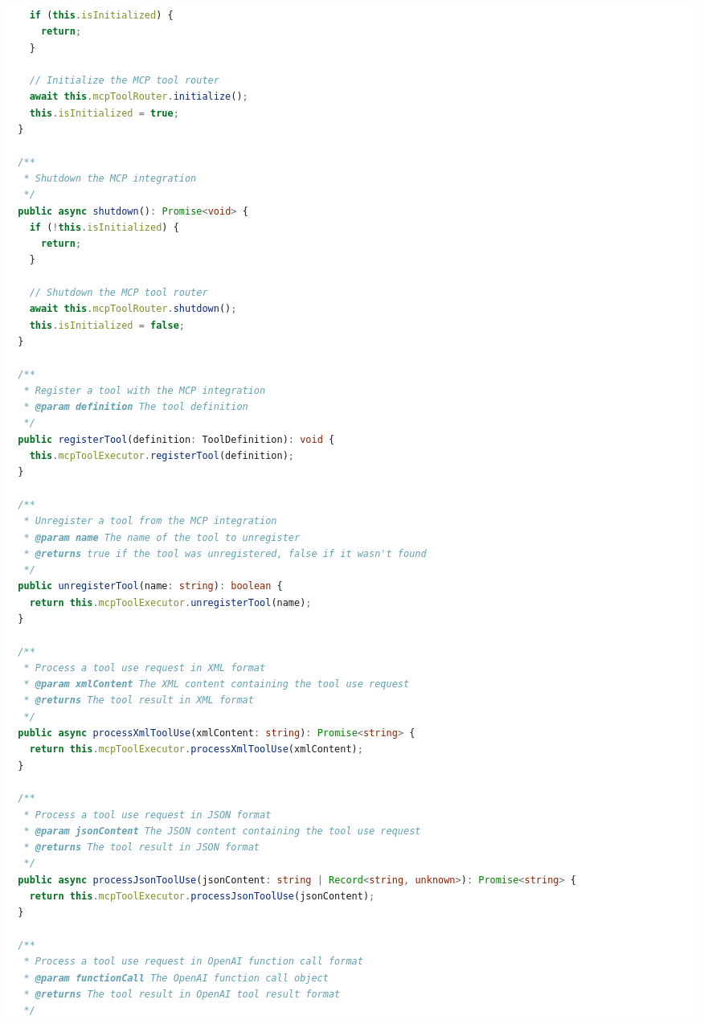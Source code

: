 ```typescript
    if (this.isInitialized) {
      return;
    }
    
    // Initialize the MCP tool router
    await this.mcpToolRouter.initialize();
    this.isInitialized = true;
  }
  
  /**
   * Shutdown the MCP integration
   */
  public async shutdown(): Promise<void> {
    if (!this.isInitialized) {
      return;
    }
    
    // Shutdown the MCP tool router
    await this.mcpToolRouter.shutdown();
    this.isInitialized = false;
  }
  
  /**
   * Register a tool with the MCP integration
   * @param definition The tool definition
   */
  public registerTool(definition: ToolDefinition): void {
    this.mcpToolExecutor.registerTool(definition);
  }
  
  /**
   * Unregister a tool from the MCP integration
   * @param name The name of the tool to unregister
   * @returns true if the tool was unregistered, false if it wasn't found
   */
  public unregisterTool(name: string): boolean {
    return this.mcpToolExecutor.unregisterTool(name);
  }
  
  /**
   * Process a tool use request in XML format
   * @param xmlContent The XML content containing the tool use request
   * @returns The tool result in XML format
   */
  public async processXmlToolUse(xmlContent: string): Promise<string> {
    return this.mcpToolExecutor.processXmlToolUse(xmlContent);
  }
  
  /**
   * Process a tool use request in JSON format
   * @param jsonContent The JSON content containing the tool use request
   * @returns The tool result in JSON format
   */
  public async processJsonToolUse(jsonContent: string | Record<string, unknown>): Promise<string> {
    return this.mcpToolExecutor.processJsonToolUse(jsonContent);
  }
  
  /**
   * Process a tool use request in OpenAI function call format
   * @param functionCall The OpenAI function call object
   * @returns The tool result in OpenAI tool result format
   */
```